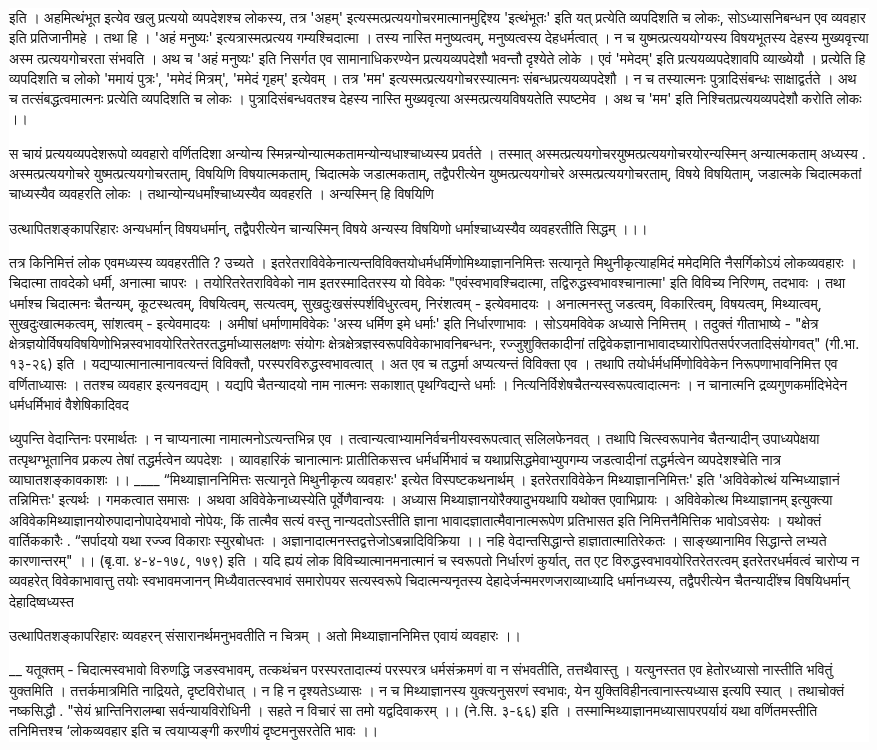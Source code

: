 इति । अहमित्थंभूत इत्येव खलु प्रत्ययो व्यपदेशश्च लोकस्य, तत्र 'अहम्' इत्यस्मत्प्रत्ययगोचरमात्मानमुद्दिश्य 'इत्थंभूतः' इति यत् प्रत्येति व्यपदिशति च लोकः, सोऽध्यासनिबन्धन एव व्यवहार इति प्रतिजानीमहे । तथा हि । 'अहं मनुष्यः' इत्यत्रास्मत्प्रत्यय गम्यश्चिदात्मा । तस्य नास्ति मनुष्यत्वम्, मनुष्यत्वस्य देहधर्मत्वात् । न च युष्मत्प्रत्यययोग्यस्य विषयभूतस्य देहस्य मुख्यवृत्त्या अस्म त्प्रत्ययगोचरता संभवति । अथ च 'अहं मनुष्यः' इति निसर्गत एव सामानाधिकरण्येन प्रत्ययव्यपदेशौ भवन्तौ दृश्येते लोके । एवं 'ममेदम्' इति प्रत्ययव्यपदेशावपि व्याख्येयौ । प्रत्येति हि व्यपदिशति च लोको 'ममायं पुत्रः', 'ममेदं मित्रम्', 'ममेदं गृहम्' इत्येवम् । तत्र 'मम' इत्यस्मत्प्रत्ययगोचरस्यात्मनः संबन्धप्रत्ययव्यपदेशौ । न च तस्यात्मनः पुत्रादिसंबन्धः साक्षाद्वर्तते । अथ च तत्संबद्धत्वमात्मनः प्रत्येति व्यपदिशति च लोकः । पुत्रादिसंबन्धवतश्च देहस्य नास्ति मुख्यवृत्या अस्मत्प्रत्ययविषयतेति स्पष्टमेव । अथ च 'मम' इति निश्चितप्रत्ययव्यपदेशौ करोति लोकः ।। 

स चायं प्रत्ययव्यपदेशरूपो व्यवहारो वर्णितदिशा अन्योन्य स्मिन्नन्योन्यात्मकतामन्योन्यधाश्चाध्यस्य प्रवर्तते । तस्मात् अस्मत्प्रत्ययगोचरयुष्मत्प्रत्ययगोचरयोरन्यस्मिन् अन्यात्मकताम् अध्यस्य . अस्मत्प्रत्ययगोचरे युष्मत्प्रत्ययगोचरताम्, विषयिणि विषयात्मकताम्, चिदात्मके जडात्मकताम्, तद्वैपरीत्येन युष्मत्प्रत्ययगोचरे अस्मत्प्रत्ययगोचरताम्, विषये विषयिताम्, जडात्मके चिदात्मकतां चाध्यस्यैव व्यवहरति लोकः । तथान्योन्यधर्मांश्चाध्यस्यैव व्यवहरति । अन्यस्मिन् हि विषयिणि 

उत्थापितशङ्कापरिहारः अन्यधर्मान् विषयधर्मान्, तद्वैपरीत्येन चान्यस्मिन् विषये अन्यस्य विषयिणो धर्माश्चाध्यस्यैव व्यवहरतीति सिद्धम् ।।। 

तत्र किनिमित्तं लोक एवमध्यस्य व्यवहरतीति ? उच्यते । इतरेतराविवेकेनात्यन्तविविक्तयोधर्मधर्मिणोमिथ्याज्ञाननिमित्तः सत्यानृते मिथुनीकृत्याहमिदं ममेदमिति नैसर्गिकोऽयं लोकव्यवहारः । चिदात्मा तावदेको धर्मी, अनात्मा चापरः । तयोरितरेतराविवेको नाम इतरस्मादितरस्य यो विवेकः "एवंस्वभावश्चिदात्मा, तद्विरुद्धस्वभावश्चानात्मा' इति विविच्य निरिणम्, तदभावः । तथा धर्माश्च चिदात्मनः चैतन्यम्, कूटस्थत्वम्, विषयित्वम्, सत्यत्वम्, सुखदुःखसंस्पर्शविधुरत्वम्, निरंशत्वम् - इत्येवमादयः । अनात्मनस्तु जडत्वम्, विकारित्वम्, विषयत्वम्, मिथ्यात्वम्, सुखदुःखात्मकत्वम्, सांशत्वम् - इत्येवमादयः । अमीषां धर्माणामविवेकः 'अस्य धर्मिण इमे धर्माः' इति निर्धारणाभावः । सोऽयमविवेक अध्यासे निमित्तम् । तदुक्तं गीताभाष्ये - "क्षेत्र क्षेत्रज्ञयोर्विषयविषयिणोभिन्नस्वभावयोरितरेतरतद्धर्माध्यासलक्षणः संयोगः क्षेत्रक्षेत्रज्ञस्वरूपविवेकाभावनिबन्धनः, रज्जुशुक्तिकादीनां तद्विवेकज्ञानाभावादघ्यारोपितसर्परजतादिसंयोगवत्" (गी.भा. १३-२६) इति । यद्यप्यात्मानात्मानावत्यन्तं विविक्तौ, परस्परविरुद्धस्वभावत्वात् । अत एव च तद्धर्मा अप्यत्यन्तं विविक्ता एव । तथापि तयोर्धर्मधर्मिणोविवेकेन निरूपणाभावनिमित्त एव वर्णिताध्यासः । ततश्च व्यवहार इत्यनवद्यम् । यद्यपि चैतन्यादयो नाम नात्मनः सकाशात् पृथग्विद्यन्ते धर्माः । नित्यनिर्विशेषचैतन्यस्वरूपत्वादात्मनः । न चानात्मनि द्रव्यगुणकर्मादिभेदेन धर्मधर्मिभावं वैशेषिकादिवद 

ध्युपन्ति वेदान्तिनः परमार्थतः । न चाप्यनात्मा नामात्मनोऽत्यन्तभिन्न एव । तत्वान्यत्वाभ्यामनिर्वचनीयस्वरूपत्वात् सलिलफेनवत् । तथापि चित्स्वरूपानेव चैतन्यादीन् उपाध्यपेक्षया तत्पृथग्भूतानिव प्रकल्प तेषां तद्धर्मत्वेन व्यपदेशः । व्यावहारिकं चानात्मानः प्रातीतिकसत्त्व धर्मधर्मिभावं च यथाप्रसिद्धमेवाभ्युपगम्य जडत्वादीनां तद्धर्मत्वेन व्यपदेशश्चेति नात्र व्याघातशङ्कावकाशः ।। ____ “मिथ्याज्ञाननिमित्तः सत्यानृते मिथुनीकृत्य व्यवहारः' इत्येत विस्पष्टकथनार्थम् । इतरेतराविवेकेन मिथ्याज्ञाननिमित्तः' इति 'अविवेकोत्थं यन्मिध्याज्ञानं तन्निमित्तः' इत्यर्थः । गमकत्वात समासः । अथवा अविवेकेनाध्यस्येति पूर्वेणैवान्वयः । अध्यास मिथ्याज्ञानयोरैक्यादुभयथापि यथोक्त एवाभिप्रायः । अविवेकोत्थ मिथ्याज्ञानम् इत्युक्त्या अविवेकमिथ्याज्ञानयोरुपादानोपादेयभावो नोपेयः, किं तात्मैव सत्यं वस्तु नान्यदतोऽस्तीति ज्ञाना भावादज्ञातात्मैवानात्मरूपेण प्रतिभासत इति निमित्तनैमित्तिक भावोऽवसेयः । यथोक्तं वार्तिककारैः . “सर्पादयो यथा रज्ज्व विकाराः स्युरबोधतः । अज्ञानादात्मनस्तद्वत्तेजोऽबन्नादिविक्रिया ।। नहि वेदान्तसिद्धान्ते हाज्ञातात्मातिरेकतः । साङ्ख्यानामिव सिद्धान्ते लभ्यते कारणान्तरम्" ।। (बृ.वा. ४-४-१७८, १७९) इति । यदि ह्ययं लोक विविच्यात्मानमनात्मानं च स्वरूपतो निर्धारणं कुर्यात्, तत एट विरुद्धस्वभावयोरितरेतरत्वम् इतरेतरधर्मवत्वं चारोप्य न व्यवहरेत् विवेकाभावात्तु तयोः स्वभावमजानन् मिध्यैवातत्स्वभावं समारोपयर सत्यस्वरूपे चिदात्मन्यनृतस्य देहादेर्जन्ममरणजराव्याध्यादि धर्मानध्यस्य, तद्वैपरीत्येन चैतन्यादींश्च विषयिधर्मान् देहादिष्वध्यस्त 

उत्थापितशङ्कापरिहारः व्यवहरन् संसारानर्थमनुभवतीति न चित्रम् । अतो मिथ्याज्ञाननिमित्त एवायं व्यवहारः ।। 

__ यतूक्तम् - चिदात्मस्वभावो विरुणद्धि जडस्वभावम्, तत्कथंचन परस्परतादात्म्यं परस्परत्र धर्मसंक्रमणं वा न संभवतीति, तत्तथैवास्तु । यत्युनस्तत एव हेतोरध्यासो नास्तीति भवितुं युक्तमिति । तत्तर्कमात्रमिति नाद्रियते, दृष्टविरोधात् । न हि न दृश्यतेऽध्यासः । न च मिथ्याज्ञानस्य युक्त्यनुसरणं स्वभावः, येन युक्तिविहीनत्वानास्त्यध्यास इत्यपि स्यात् । तथाचोक्तं नष्कसिद्धौ . "सेयं भ्रान्तिनिरालम्बा सर्वन्यायविरोधिनी । सहते न विचारं सा तमो यद्वदिवाकरम् ।। (ने.सि. ३-६६) इति । तस्मान्मिथ्याज्ञानमध्यासापरपर्यायं यथा वर्णितमस्तीति तनिमित्तश्च ‘लोकव्यवहार इति च त्वयाप्यङ्गी करणीयं दृष्टमनुसरतेति भावः ।। 
